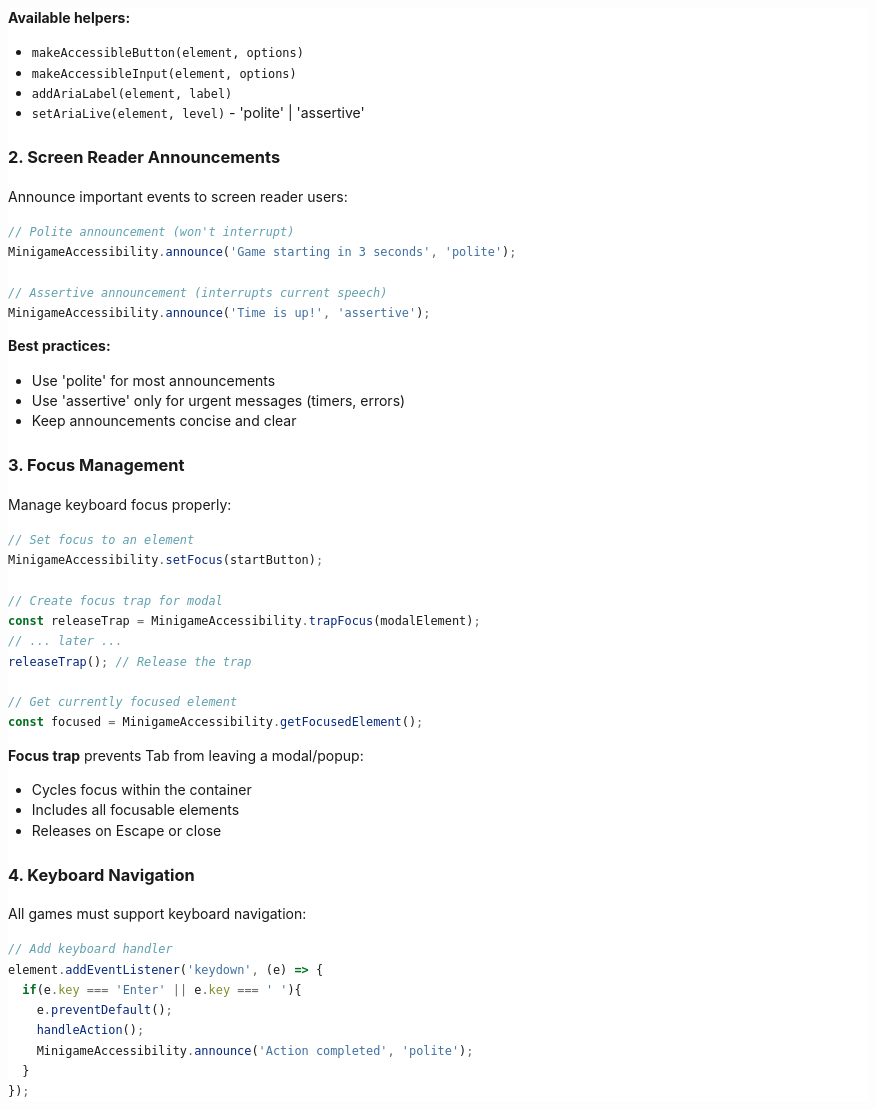 **Available helpers:**
- `makeAccessibleButton(element, options)`
- `makeAccessibleInput(element, options)`
- `addAriaLabel(element, label)`
- `setAriaLive(element, level)` - 'polite' | 'assertive'

### 2. Screen Reader Announcements

Announce important events to screen reader users:

```javascript
// Polite announcement (won't interrupt)
MinigameAccessibility.announce('Game starting in 3 seconds', 'polite');

// Assertive announcement (interrupts current speech)
MinigameAccessibility.announce('Time is up!', 'assertive');
```

**Best practices:**
- Use 'polite' for most announcements
- Use 'assertive' only for urgent messages (timers, errors)
- Keep announcements concise and clear

### 3. Focus Management

Manage keyboard focus properly:

```javascript
// Set focus to an element
MinigameAccessibility.setFocus(startButton);

// Create focus trap for modal
const releaseTrap = MinigameAccessibility.trapFocus(modalElement);
// ... later ...
releaseTrap(); // Release the trap

// Get currently focused element
const focused = MinigameAccessibility.getFocusedElement();
```

**Focus trap** prevents Tab from leaving a modal/popup:
- Cycles focus within the container
- Includes all focusable elements
- Releases on Escape or close

### 4. Keyboard Navigation

All games must support keyboard navigation:

```javascript
// Add keyboard handler
element.addEventListener('keydown', (e) => {
  if(e.key === 'Enter' || e.key === ' '){
    e.preventDefault();
    handleAction();
    MinigameAccessibility.announce('Action completed', 'polite');
  }
});
```
